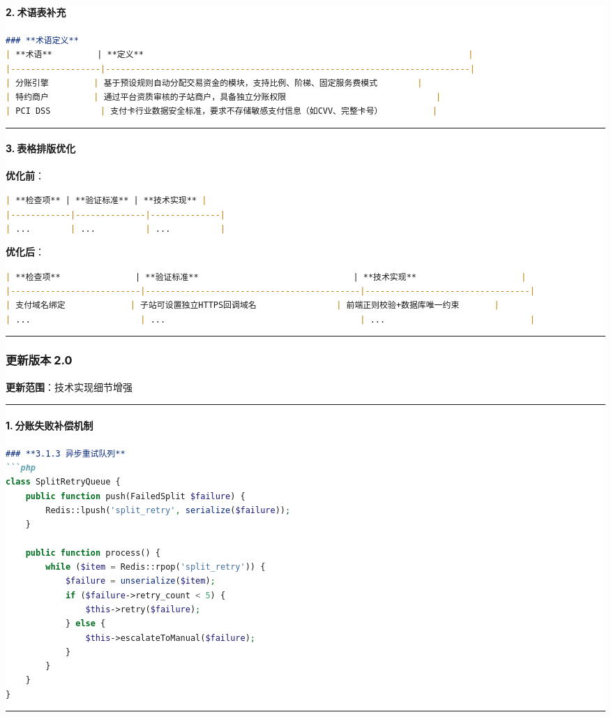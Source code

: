 
#### **2. 术语表补充**
```markdown
### **术语定义**
| **术语**         | **定义**                                                                 |
|------------------|-------------------------------------------------------------------------|
| 分账引擎         | 基于预设规则自动分配交易资金的模块，支持比例、阶梯、固定服务费模式        |
| 特约商户         | 通过平台资质审核的子站商户，具备独立分账权限                              |
| PCI DSS          | 支付卡行业数据安全标准，要求不存储敏感支付信息（如CVV、完整卡号）          |
```

---

#### **3. 表格排版优化**
**优化前**：  
```markdown
| **检查项** | **验证标准** | **技术实现** |
|------------|--------------|--------------|
| ...        | ...          | ...          |
```

**优化后**：  
```markdown
| **检查项**               | **验证标准**                               | **技术实现**                     |
|--------------------------|-------------------------------------------|---------------------------------|
| 支付域名绑定             | 子站可设置独立HTTPS回调域名                | 前端正则校验+数据库唯一约束       |
| ...                      | ...                                       | ...                             |
```

---

### **更新版本 2.0**  
**更新范围**：技术实现细节增强  

---

#### **1. 分账失败补偿机制**
```markdown
### **3.1.3 异步重试队列**
```php
class SplitRetryQueue {
    public function push(FailedSplit $failure) {
        Redis::lpush('split_retry', serialize($failure));
    }

    public function process() {
        while ($item = Redis::rpop('split_retry')) {
            $failure = unserialize($item);
            if ($failure->retry_count < 5) {
                $this->retry($failure);
            } else {
                $this->escalateToManual($failure);
            }
        }
    }
}
```

---